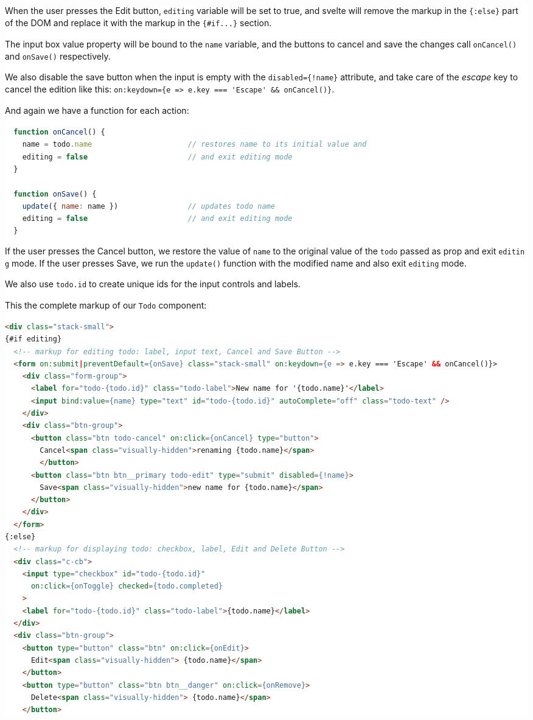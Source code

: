 When the user presses the Edit button, `editing` variable will be set to true, and svelte will remove the markup in the `{:else}` part of the DOM and replace it with the markup in the `{#if...}` section.

The input box value property will be bound to the `name` variable, and the buttons to cancel and save the changes call `onCancel()` and `onSave()` respectively.

We also disable the save button when the input is empty with the `disabled={!name}` attribute, and take care of the _escape_ key to cancel the edition like this: `on:keydown={e => e.key === 'Escape' && onCancel()}`.

And again we have a function for each action:

```javascript
  function onCancel() {
    name = todo.name                      // restores name to its initial value and
    editing = false                       // and exit editing mode
  }

  function onSave() {
    update({ name: name })                // updates todo name
    editing = false                       // and exit editing mode
  }
```

If the user presses the Cancel button, we restore the value of `name` to the original value of the `todo` passed as prop and exit `editing` mode. If the user presses Save, we run the `update()` function with the modified name and also exit `editing` mode.

We also use `todo.id` to create unique ids for the input controls and labels.

This the complete markup of our `Todo` component:

```html
<div class="stack-small">
{#if editing}
  <!-- markup for editing todo: label, input text, Cancel and Save Button -->
  <form on:submit|preventDefault={onSave} class="stack-small" on:keydown={e => e.key === 'Escape' && onCancel()}>
    <div class="form-group">
      <label for="todo-{todo.id}" class="todo-label">New name for '{todo.name}'</label>
      <input bind:value={name} type="text" id="todo-{todo.id}" autoComplete="off" class="todo-text" />
    </div>
    <div class="btn-group">
      <button class="btn todo-cancel" on:click={onCancel} type="button">
        Cancel<span class="visually-hidden">renaming {todo.name}</span>
        </button>
      <button class="btn btn__primary todo-edit" type="submit" disabled={!name}>
        Save<span class="visually-hidden">new name for {todo.name}</span>
      </button>
    </div>
  </form>
{:else}
  <!-- markup for displaying todo: checkbox, label, Edit and Delete Button -->
  <div class="c-cb">
    <input type="checkbox" id="todo-{todo.id}"
      on:click={onToggle} checked={todo.completed}
    >
    <label for="todo-{todo.id}" class="todo-label">{todo.name}</label>
  </div>
  <div class="btn-group">
    <button type="button" class="btn" on:click={onEdit}>
      Edit<span class="visually-hidden"> {todo.name}</span>
    </button>
    <button type="button" class="btn btn__danger" on:click={onRemove}>
      Delete<span class="visually-hidden"> {todo.name}</span>
    </button>
```